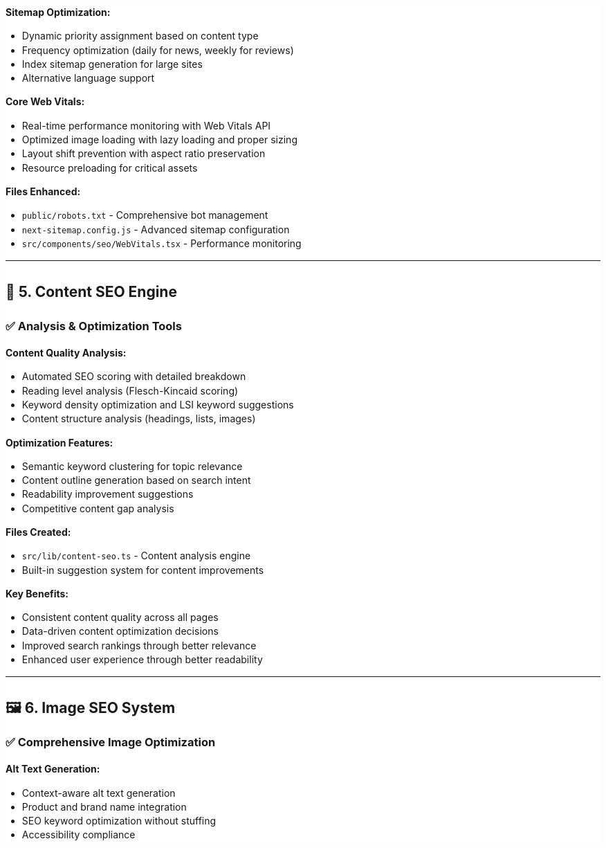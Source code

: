 **Sitemap Optimization:**
- Dynamic priority assignment based on content type
- Frequency optimization (daily for news, weekly for reviews)
- Index sitemap generation for large sites
- Alternative language support

**Core Web Vitals:**
- Real-time performance monitoring with Web Vitals API
- Optimized image loading with lazy loading and proper sizing
- Layout shift prevention with aspect ratio preservation
- Resource preloading for critical assets

**Files Enhanced:**
- `public/robots.txt` - Comprehensive bot management
- `next-sitemap.config.js` - Advanced sitemap configuration
- `src/components/seo/WebVitals.tsx` - Performance monitoring

---

## 📝 5. Content SEO Engine

### ✅ Analysis & Optimization Tools

**Content Quality Analysis:**
- Automated SEO scoring with detailed breakdown
- Reading level analysis (Flesch-Kincaid scoring)
- Keyword density optimization and LSI keyword suggestions
- Content structure analysis (headings, lists, images)

**Optimization Features:**
- Semantic keyword clustering for topic relevance
- Content outline generation based on search intent
- Readability improvement suggestions
- Competitive content gap analysis

**Files Created:**
- `src/lib/content-seo.ts` - Content analysis engine
- Built-in suggestion system for content improvements

**Key Benefits:**
- Consistent content quality across all pages
- Data-driven content optimization decisions
- Improved search rankings through better relevance
- Enhanced user experience through better readability

---

## 🖼️ 6. Image SEO System

### ✅ Comprehensive Image Optimization

**Alt Text Generation:**
- Context-aware alt text generation
- Product and brand name integration
- SEO keyword optimization without stuffing
- Accessibility compliance
